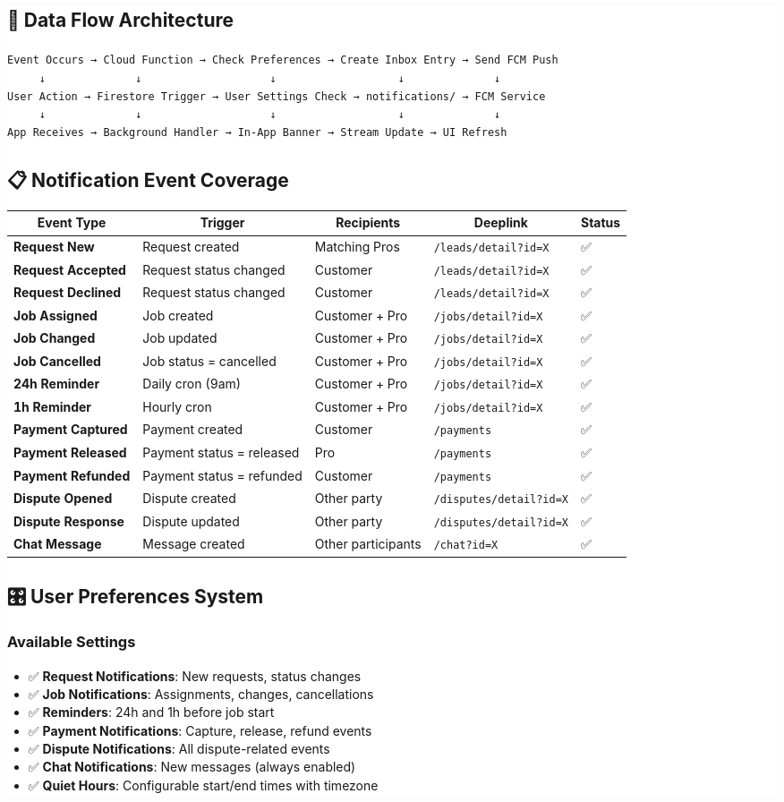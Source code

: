 ## 🔄 **Data Flow Architecture**

```
Event Occurs → Cloud Function → Check Preferences → Create Inbox Entry → Send FCM Push
     ↓              ↓                    ↓                   ↓              ↓
User Action → Firestore Trigger → User Settings Check → notifications/ → FCM Service
     ↓              ↓                    ↓                   ↓              ↓
App Receives → Background Handler → In-App Banner → Stream Update → UI Refresh
```

## 📋 **Notification Event Coverage**

| **Event Type** | **Trigger** | **Recipients** | **Deeplink** | **Status** |
|---------------|-------------|----------------|--------------|------------|
| **Request New** | Request created | Matching Pros | `/leads/detail?id=X` | ✅ |
| **Request Accepted** | Request status changed | Customer | `/leads/detail?id=X` | ✅ |
| **Request Declined** | Request status changed | Customer | `/leads/detail?id=X` | ✅ |
| **Job Assigned** | Job created | Customer + Pro | `/jobs/detail?id=X` | ✅ |
| **Job Changed** | Job updated | Customer + Pro | `/jobs/detail?id=X` | ✅ |
| **Job Cancelled** | Job status = cancelled | Customer + Pro | `/jobs/detail?id=X` | ✅ |
| **24h Reminder** | Daily cron (9am) | Customer + Pro | `/jobs/detail?id=X` | ✅ |
| **1h Reminder** | Hourly cron | Customer + Pro | `/jobs/detail?id=X` | ✅ |
| **Payment Captured** | Payment created | Customer | `/payments` | ✅ |
| **Payment Released** | Payment status = released | Pro | `/payments` | ✅ |
| **Payment Refunded** | Payment status = refunded | Customer | `/payments` | ✅ |
| **Dispute Opened** | Dispute created | Other party | `/disputes/detail?id=X` | ✅ |
| **Dispute Response** | Dispute updated | Other party | `/disputes/detail?id=X` | ✅ |
| **Chat Message** | Message created | Other participants | `/chat?id=X` | ✅ |

## 🎛️ **User Preferences System**

### **Available Settings**
- ✅ **Request Notifications**: New requests, status changes
- ✅ **Job Notifications**: Assignments, changes, cancellations
- ✅ **Reminders**: 24h and 1h before job start
- ✅ **Payment Notifications**: Capture, release, refund events
- ✅ **Dispute Notifications**: All dispute-related events
- ✅ **Chat Notifications**: New messages (always enabled)
- ✅ **Quiet Hours**: Configurable start/end times with timezone
